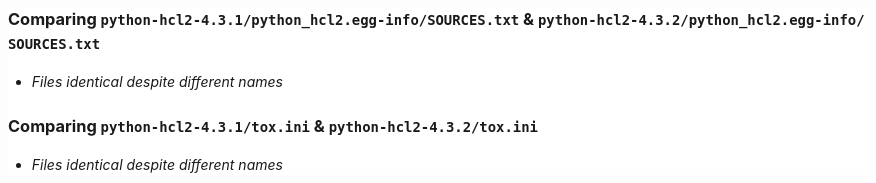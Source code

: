 ### Comparing `python-hcl2-4.3.1/python_hcl2.egg-info/SOURCES.txt` & `python-hcl2-4.3.2/python_hcl2.egg-info/SOURCES.txt`

 * *Files identical despite different names*

### Comparing `python-hcl2-4.3.1/tox.ini` & `python-hcl2-4.3.2/tox.ini`

 * *Files identical despite different names*

